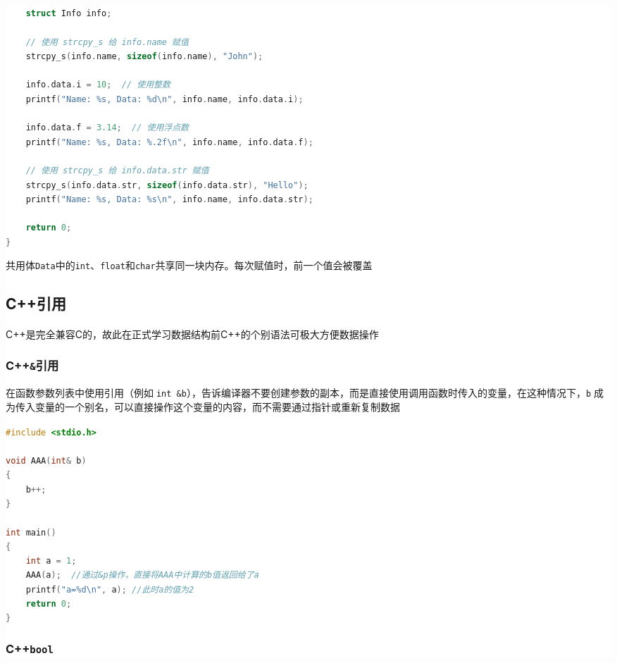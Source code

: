 ```c
    struct Info info;

    // 使用 strcpy_s 给 info.name 赋值
    strcpy_s(info.name, sizeof(info.name), "John");

    info.data.i = 10;  // 使用整数
    printf("Name: %s, Data: %d\n", info.name, info.data.i);

    info.data.f = 3.14;  // 使用浮点数
    printf("Name: %s, Data: %.2f\n", info.name, info.data.f);

    // 使用 strcpy_s 给 info.data.str 赋值
    strcpy_s(info.data.str, sizeof(info.data.str), "Hello");
    printf("Name: %s, Data: %s\n", info.name, info.data.str);

    return 0;
}
```

共用体`Data`中的`int`、`float`和`char`共享同一块内存。每次赋值时，前一个值会被覆盖




## C++引用

C++是完全兼容C的，故此在正式学习数据结构前C++的个别语法可极大方便数据操作

### C++`&`引用

在函数参数列表中使用引用（例如 `int &b`），告诉编译器不要创建参数的副本，而是直接使用调用函数时传入的变量，在这种情况下，`b` 成为传入变量的一个别名，可以直接操作这个变量的内容，而不需要通过指针或重新复制数据

``` cpp
#include <stdio.h>

void AAA(int& b)
{
	b++;
}

int main()
{
	int a = 1;
	AAA(a);  //通过&p操作，直接将AAA中计算的b值返回给了a
	printf("a=%d\n", a); //此时a的值为2
	return 0;
}
```



### C++`bool`
